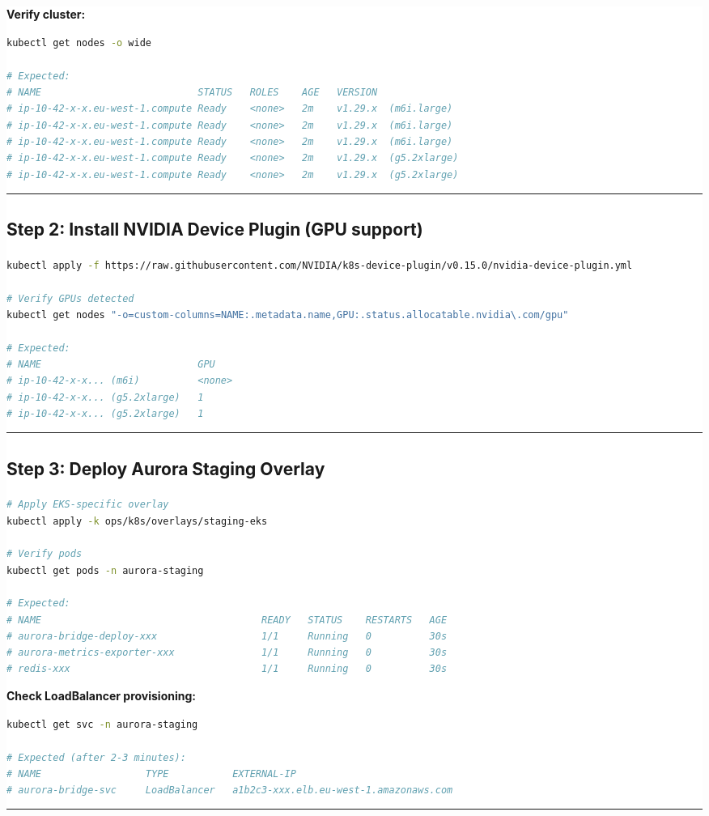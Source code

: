 **Verify cluster:**
```bash
kubectl get nodes -o wide

# Expected:
# NAME                           STATUS   ROLES    AGE   VERSION
# ip-10-42-x-x.eu-west-1.compute Ready    <none>   2m    v1.29.x  (m6i.large)
# ip-10-42-x-x.eu-west-1.compute Ready    <none>   2m    v1.29.x  (m6i.large)
# ip-10-42-x-x.eu-west-1.compute Ready    <none>   2m    v1.29.x  (m6i.large)
# ip-10-42-x-x.eu-west-1.compute Ready    <none>   2m    v1.29.x  (g5.2xlarge)
# ip-10-42-x-x.eu-west-1.compute Ready    <none>   2m    v1.29.x  (g5.2xlarge)
```

---

## Step 2: Install NVIDIA Device Plugin (GPU support)

```bash
kubectl apply -f https://raw.githubusercontent.com/NVIDIA/k8s-device-plugin/v0.15.0/nvidia-device-plugin.yml

# Verify GPUs detected
kubectl get nodes "-o=custom-columns=NAME:.metadata.name,GPU:.status.allocatable.nvidia\.com/gpu"

# Expected:
# NAME                           GPU
# ip-10-42-x-x... (m6i)          <none>
# ip-10-42-x-x... (g5.2xlarge)   1
# ip-10-42-x-x... (g5.2xlarge)   1
```

---

## Step 3: Deploy Aurora Staging Overlay

```bash
# Apply EKS-specific overlay
kubectl apply -k ops/k8s/overlays/staging-eks

# Verify pods
kubectl get pods -n aurora-staging

# Expected:
# NAME                                      READY   STATUS    RESTARTS   AGE
# aurora-bridge-deploy-xxx                  1/1     Running   0          30s
# aurora-metrics-exporter-xxx               1/1     Running   0          30s
# redis-xxx                                 1/1     Running   0          30s
```

**Check LoadBalancer provisioning:**
```bash
kubectl get svc -n aurora-staging

# Expected (after 2-3 minutes):
# NAME                  TYPE           EXTERNAL-IP
# aurora-bridge-svc     LoadBalancer   a1b2c3-xxx.elb.eu-west-1.amazonaws.com
```

---
